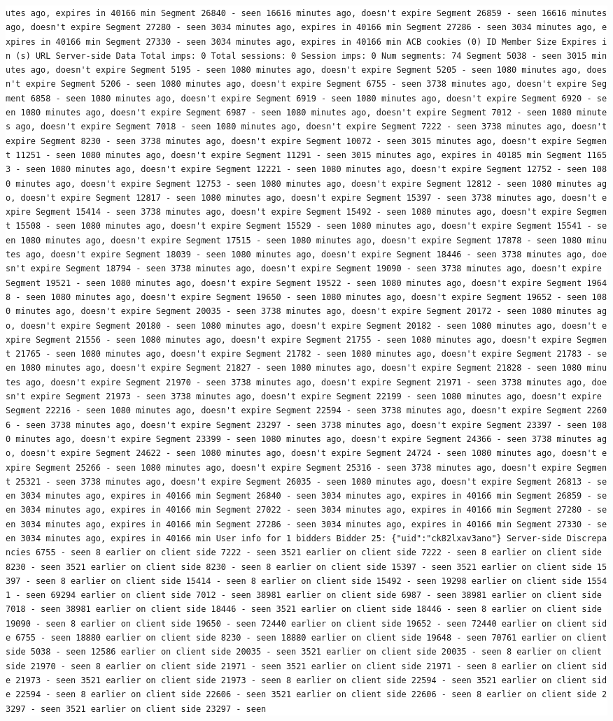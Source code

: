 ```
utes ago, expires in 40166 min Segment 26840 - seen 16616 minutes ago, doesn't expire Segment 26859 - seen 16616 minutes ago, doesn't expire Segment 27280 - seen 3034 minutes ago, expires in 40166 min Segment 27286 - seen 3034 minutes ago, expires in 40166 min Segment 27330 - seen 3034 minutes ago, expires in 40166 min ACB cookies (0) ID Member Size Expires in (s) URL Server-side Data Total imps: 0 Total sessions: 0 Session imps: 0 Num segments: 74 Segment 5038 - seen 3015 minutes ago, doesn't expire Segment 5195 - seen 1080 minutes ago, doesn't expire Segment 5205 - seen 1080 minutes ago, doesn't expire Segment 5206 - seen 1080 minutes ago, doesn't expire Segment 6755 - seen 3738 minutes ago, doesn't expire Segment 6858 - seen 1080 minutes ago, doesn't expire Segment 6919 - seen 1080 minutes ago, doesn't expire Segment 6920 - seen 1080 minutes ago, doesn't expire Segment 6987 - seen 1080 minutes ago, doesn't expire Segment 7012 - seen 1080 minutes ago, doesn't expire Segment 7018 - seen 1080 minutes ago, doesn't expire Segment 7222 - seen 3738 minutes ago, doesn't expire Segment 8230 - seen 3738 minutes ago, doesn't expire Segment 10072 - seen 3015 minutes ago, doesn't expire Segment 11251 - seen 1080 minutes ago, doesn't expire Segment 11291 - seen 3015 minutes ago, expires in 40185 min Segment 11653 - seen 1080 minutes ago, doesn't expire Segment 12221 - seen 1080 minutes ago, doesn't expire Segment 12752 - seen 1080 minutes ago, doesn't expire Segment 12753 - seen 1080 minutes ago, doesn't expire Segment 12812 - seen 1080 minutes ago, doesn't expire Segment 12817 - seen 1080 minutes ago, doesn't expire Segment 15397 - seen 3738 minutes ago, doesn't expire Segment 15414 - seen 3738 minutes ago, doesn't expire Segment 15492 - seen 1080 minutes ago, doesn't expire Segment 15508 - seen 1080 minutes ago, doesn't expire Segment 15529 - seen 1080 minutes ago, doesn't expire Segment 15541 - seen 1080 minutes ago, doesn't expire Segment 17515 - seen 1080 minutes ago, doesn't expire Segment 17878 - seen 1080 minutes ago, doesn't expire Segment 18039 - seen 1080 minutes ago, doesn't expire Segment 18446 - seen 3738 minutes ago, doesn't expire Segment 18794 - seen 3738 minutes ago, doesn't expire Segment 19090 - seen 3738 minutes ago, doesn't expire Segment 19521 - seen 1080 minutes ago, doesn't expire Segment 19522 - seen 1080 minutes ago, doesn't expire Segment 19648 - seen 1080 minutes ago, doesn't expire Segment 19650 - seen 1080 minutes ago, doesn't expire Segment 19652 - seen 1080 minutes ago, doesn't expire Segment 20035 - seen 3738 minutes ago, doesn't expire Segment 20172 - seen 1080 minutes ago, doesn't expire Segment 20180 - seen 1080 minutes ago, doesn't expire Segment 20182 - seen 1080 minutes ago, doesn't expire Segment 21556 - seen 1080 minutes ago, doesn't expire Segment 21755 - seen 1080 minutes ago, doesn't expire Segment 21765 - seen 1080 minutes ago, doesn't expire Segment 21782 - seen 1080 minutes ago, doesn't expire Segment 21783 - seen 1080 minutes ago, doesn't expire Segment 21827 - seen 1080 minutes ago, doesn't expire Segment 21828 - seen 1080 minutes ago, doesn't expire Segment 21970 - seen 3738 minutes ago, doesn't expire Segment 21971 - seen 3738 minutes ago, doesn't expire Segment 21973 - seen 3738 minutes ago, doesn't expire Segment 22199 - seen 1080 minutes ago, doesn't expire Segment 22216 - seen 1080 minutes ago, doesn't expire Segment 22594 - seen 3738 minutes ago, doesn't expire Segment 22606 - seen 3738 minutes ago, doesn't expire Segment 23297 - seen 3738 minutes ago, doesn't expire Segment 23397 - seen 1080 minutes ago, doesn't expire Segment 23399 - seen 1080 minutes ago, doesn't expire Segment 24366 - seen 3738 minutes ago, doesn't expire Segment 24622 - seen 1080 minutes ago, doesn't expire Segment 24724 - seen 1080 minutes ago, doesn't expire Segment 25266 - seen 1080 minutes ago, doesn't expire Segment 25316 - seen 3738 minutes ago, doesn't expire Segment 25321 - seen 3738 minutes ago, doesn't expire Segment 26035 - seen 1080 minutes ago, doesn't expire Segment 26813 - seen 3034 minutes ago, expires in 40166 min Segment 26840 - seen 3034 minutes ago, expires in 40166 min Segment 26859 - seen 3034 minutes ago, expires in 40166 min Segment 27022 - seen 3034 minutes ago, expires in 40166 min Segment 27280 - seen 3034 minutes ago, expires in 40166 min Segment 27286 - seen 3034 minutes ago, expires in 40166 min Segment 27330 - seen 3034 minutes ago, expires in 40166 min User info for 1 bidders Bidder 25: {"uid":"ck82lxav3ano"} Server-side Discrepancies 6755 - seen 8 earlier on client side 7222 - seen 3521 earlier on client side 7222 - seen 8 earlier on client side 8230 - seen 3521 earlier on client side 8230 - seen 8 earlier on client side 15397 - seen 3521 earlier on client side 15397 - seen 8 earlier on client side 15414 - seen 8 earlier on client side 15492 - seen 19298 earlier on client side 15541 - seen 69294 earlier on client side 7012 - seen 38981 earlier on client side 6987 - seen 38981 earlier on client side 7018 - seen 38981 earlier on client side 18446 - seen 3521 earlier on client side 18446 - seen 8 earlier on client side 19090 - seen 8 earlier on client side 19650 - seen 72440 earlier on client side 19652 - seen 72440 earlier on client side 6755 - seen 18880 earlier on client side 8230 - seen 18880 earlier on client side 19648 - seen 70761 earlier on client side 5038 - seen 12586 earlier on client side 20035 - seen 3521 earlier on client side 20035 - seen 8 earlier on client side 21970 - seen 8 earlier on client side 21971 - seen 3521 earlier on client side 21971 - seen 8 earlier on client side 21973 - seen 3521 earlier on client side 21973 - seen 8 earlier on client side 22594 - seen 3521 earlier on client side 22594 - seen 8 earlier on client side 22606 - seen 3521 earlier on client side 22606 - seen 8 earlier on client side 23297 - seen 3521 earlier on client side 23297 - seen
```
